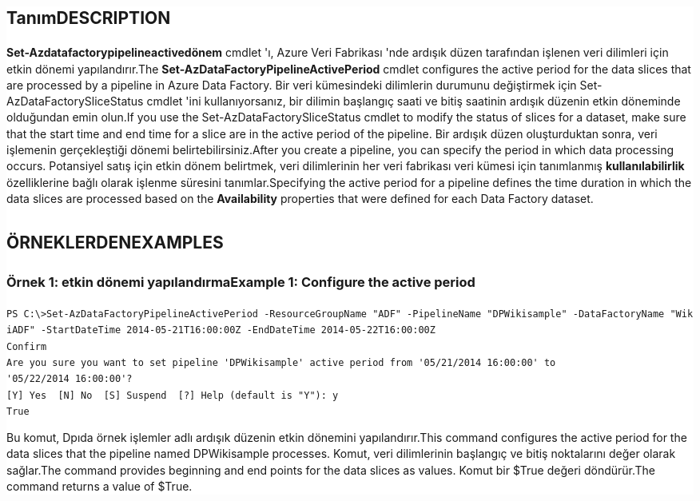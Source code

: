 ## <span data-ttu-id="41ea2-107">Tanım</span><span class="sxs-lookup"><span data-stu-id="41ea2-107">DESCRIPTION</span></span>
<span data-ttu-id="41ea2-108">**Set-Azdatafactorypipelineactivedönem** cmdlet 'ı, Azure Veri Fabrikası 'nde ardışık düzen tarafından işlenen veri dilimleri için etkin dönemi yapılandırır.</span><span class="sxs-lookup"><span data-stu-id="41ea2-108">The **Set-AzDataFactoryPipelineActivePeriod** cmdlet configures the active period for the data slices that are processed by a pipeline in Azure Data Factory.</span></span>
<span data-ttu-id="41ea2-109">Bir veri kümesindeki dilimlerin durumunu değiştirmek için Set-AzDataFactorySliceStatus cmdlet 'ini kullanıyorsanız, bir dilimin başlangıç saati ve bitiş saatinin ardışık düzenin etkin döneminde olduğundan emin olun.</span><span class="sxs-lookup"><span data-stu-id="41ea2-109">If you use the Set-AzDataFactorySliceStatus cmdlet to modify the status of slices for a dataset, make sure that the start time and end time for a slice are in the active period of the pipeline.</span></span>
<span data-ttu-id="41ea2-110">Bir ardışık düzen oluşturduktan sonra, veri işlemenin gerçekleştiği dönemi belirtebilirsiniz.</span><span class="sxs-lookup"><span data-stu-id="41ea2-110">After you create a pipeline, you can specify the period in which data processing occurs.</span></span>
<span data-ttu-id="41ea2-111">Potansiyel satış için etkin dönem belirtmek, veri dilimlerinin her veri fabrikası veri kümesi için tanımlanmış **kullanılabilirlik** özelliklerine bağlı olarak işlenme süresini tanımlar.</span><span class="sxs-lookup"><span data-stu-id="41ea2-111">Specifying the active period for a pipeline defines the time duration in which the data slices are processed based on the **Availability** properties that were defined for each Data Factory dataset.</span></span>

## <span data-ttu-id="41ea2-112">ÖRNEKLERDEN</span><span class="sxs-lookup"><span data-stu-id="41ea2-112">EXAMPLES</span></span>

### <span data-ttu-id="41ea2-113">Örnek 1: etkin dönemi yapılandırma</span><span class="sxs-lookup"><span data-stu-id="41ea2-113">Example 1: Configure the active period</span></span>
```
PS C:\>Set-AzDataFactoryPipelineActivePeriod -ResourceGroupName "ADF" -PipelineName "DPWikisample" -DataFactoryName "WikiADF" -StartDateTime 2014-05-21T16:00:00Z -EndDateTime 2014-05-22T16:00:00Z
Confirm
Are you sure you want to set pipeline 'DPWikisample' active period from '05/21/2014 16:00:00' to
'05/22/2014 16:00:00'? 
[Y] Yes  [N] No  [S] Suspend  [?] Help (default is "Y"): y
True
```

<span data-ttu-id="41ea2-114">Bu komut, Dpıda örnek işlemler adlı ardışık düzenin etkin dönemini yapılandırır.</span><span class="sxs-lookup"><span data-stu-id="41ea2-114">This command configures the active period for the data slices that the pipeline named DPWikisample processes.</span></span>
<span data-ttu-id="41ea2-115">Komut, veri dilimlerinin başlangıç ve bitiş noktalarını değer olarak sağlar.</span><span class="sxs-lookup"><span data-stu-id="41ea2-115">The command provides beginning and end points for the data slices as values.</span></span>
<span data-ttu-id="41ea2-116">Komut bir $True değeri döndürür.</span><span class="sxs-lookup"><span data-stu-id="41ea2-116">The command returns a value of $True.</span></span>
